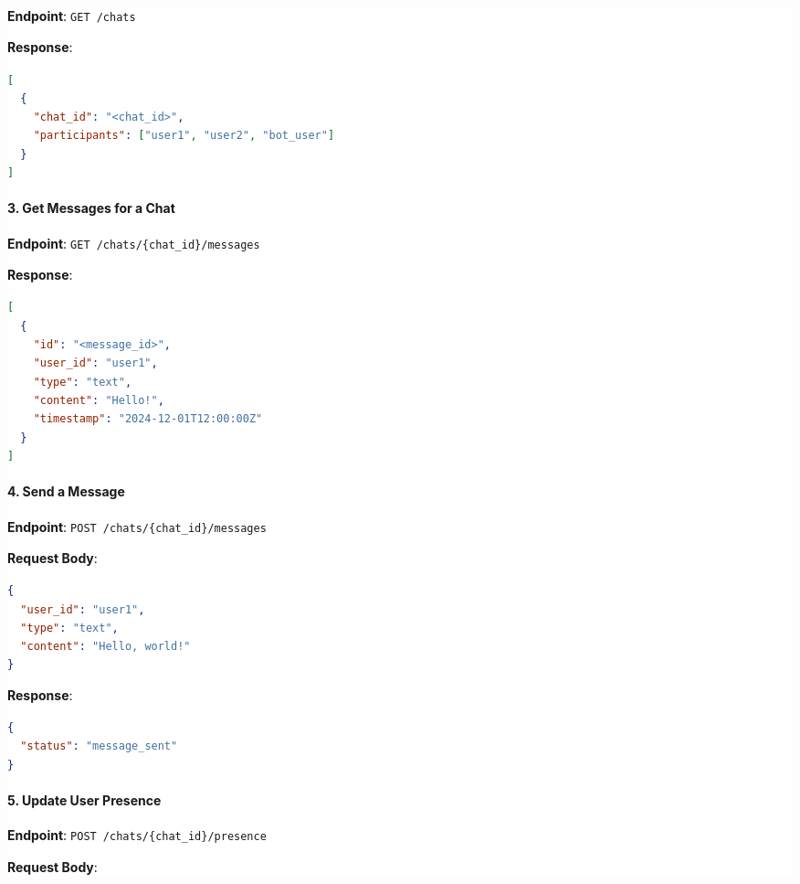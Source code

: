 **Endpoint**: `GET /chats`

**Response**:

```json
[
  {
    "chat_id": "<chat_id>",
    "participants": ["user1", "user2", "bot_user"]
  }
]
```

#### 3. Get Messages for a Chat

**Endpoint**: `GET /chats/{chat_id}/messages`

**Response**:

```json
[
  {
    "id": "<message_id>",
    "user_id": "user1",
    "type": "text",
    "content": "Hello!",
    "timestamp": "2024-12-01T12:00:00Z"
  }
]
```

#### 4. Send a Message

**Endpoint**: `POST /chats/{chat_id}/messages`

**Request Body**:

```json
{
  "user_id": "user1",
  "type": "text",
  "content": "Hello, world!"
}
```

**Response**:

```json
{
  "status": "message_sent"
}
```

#### 5. Update User Presence

**Endpoint**: `POST /chats/{chat_id}/presence`

**Request Body**:
